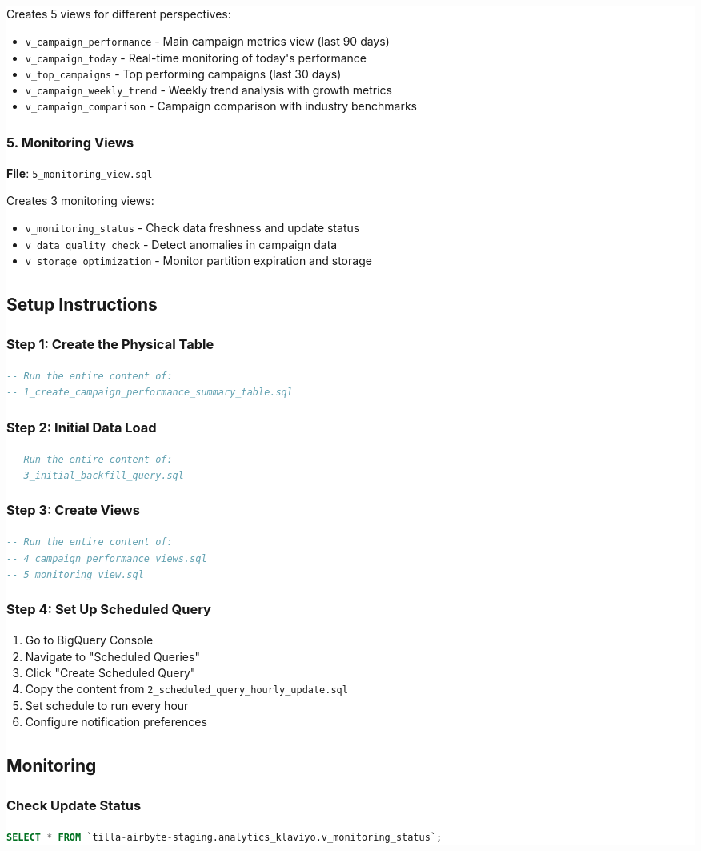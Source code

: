 Creates 5 views for different perspectives:
- `v_campaign_performance` - Main campaign metrics view (last 90 days)
- `v_campaign_today` - Real-time monitoring of today's performance
- `v_top_campaigns` - Top performing campaigns (last 30 days)
- `v_campaign_weekly_trend` - Weekly trend analysis with growth metrics
- `v_campaign_comparison` - Campaign comparison with industry benchmarks

### 5. Monitoring Views
**File**: `5_monitoring_view.sql`

Creates 3 monitoring views:
- `v_monitoring_status` - Check data freshness and update status
- `v_data_quality_check` - Detect anomalies in campaign data
- `v_storage_optimization` - Monitor partition expiration and storage

## Setup Instructions

### Step 1: Create the Physical Table
```sql
-- Run the entire content of:
-- 1_create_campaign_performance_summary_table.sql
```

### Step 2: Initial Data Load
```sql
-- Run the entire content of:
-- 3_initial_backfill_query.sql
```

### Step 3: Create Views
```sql
-- Run the entire content of:
-- 4_campaign_performance_views.sql
-- 5_monitoring_view.sql
```

### Step 4: Set Up Scheduled Query
1. Go to BigQuery Console
2. Navigate to "Scheduled Queries"
3. Click "Create Scheduled Query"
4. Copy the content from `2_scheduled_query_hourly_update.sql`
5. Set schedule to run every hour
6. Configure notification preferences

## Monitoring

### Check Update Status
```sql
SELECT * FROM `tilla-airbyte-staging.analytics_klaviyo.v_monitoring_status`;
```
